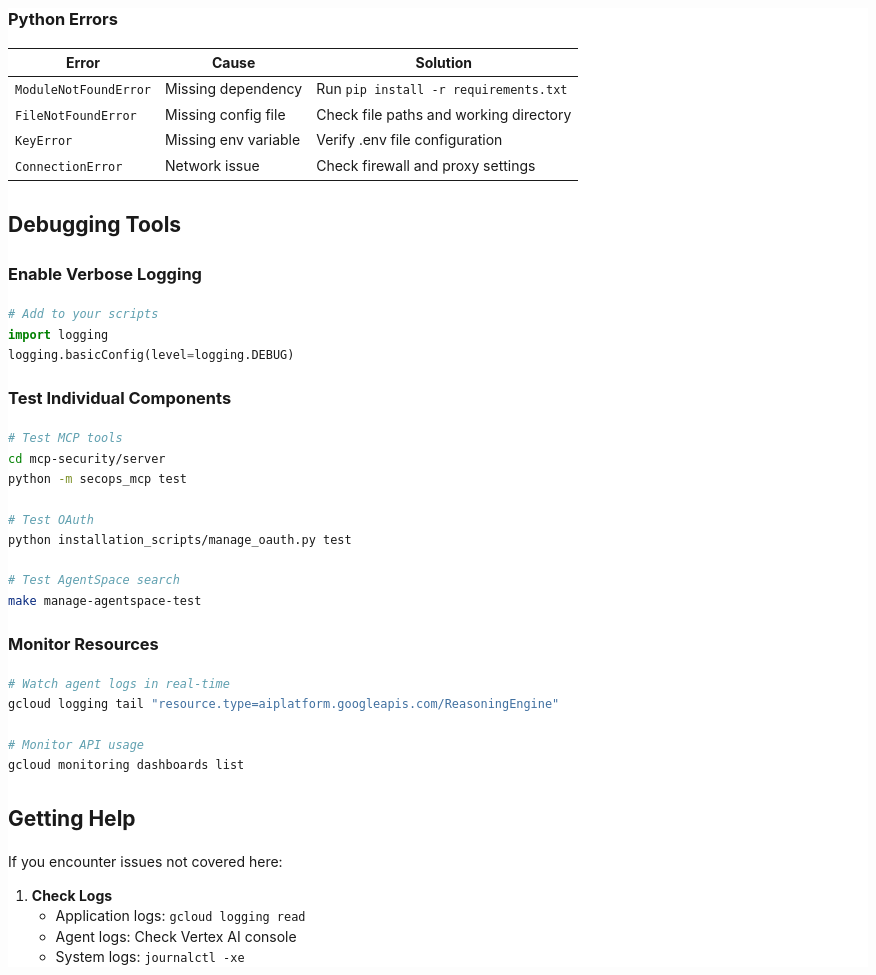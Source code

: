 ### Python Errors

| Error | Cause | Solution |
|-------|-------|----------|
| `ModuleNotFoundError` | Missing dependency | Run `pip install -r requirements.txt` |
| `FileNotFoundError` | Missing config file | Check file paths and working directory |
| `KeyError` | Missing env variable | Verify .env file configuration |
| `ConnectionError` | Network issue | Check firewall and proxy settings |

## Debugging Tools

### Enable Verbose Logging

```python
# Add to your scripts
import logging
logging.basicConfig(level=logging.DEBUG)
```

### Test Individual Components

```bash
# Test MCP tools
cd mcp-security/server
python -m secops_mcp test

# Test OAuth
python installation_scripts/manage_oauth.py test

# Test AgentSpace search
make manage-agentspace-test
```

### Monitor Resources

```bash
# Watch agent logs in real-time
gcloud logging tail "resource.type=aiplatform.googleapis.com/ReasoningEngine"

# Monitor API usage
gcloud monitoring dashboards list
```

## Getting Help

If you encounter issues not covered here:

1. **Check Logs**
   - Application logs: `gcloud logging read`
   - Agent logs: Check Vertex AI console
   - System logs: `journalctl -xe`
